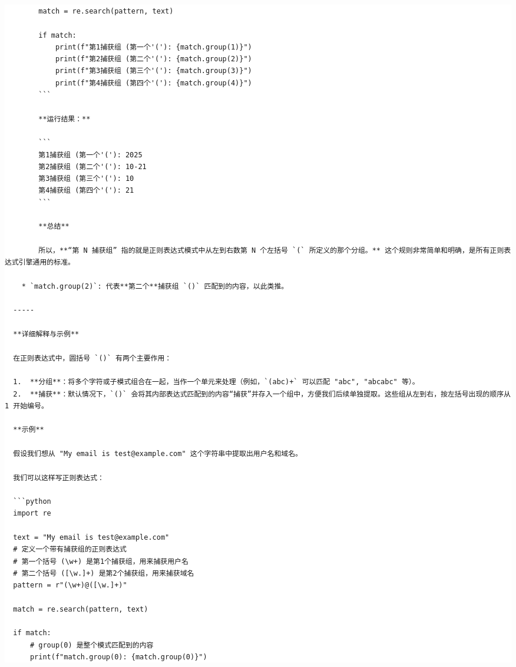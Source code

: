             match = re.search(pattern, text)
            
            if match:
                print(f"第1捕获组 (第一个'('): {match.group(1)}")
                print(f"第2捕获组 (第二个'('): {match.group(2)}")
                print(f"第3捕获组 (第三个'('): {match.group(3)}")
                print(f"第4捕获组 (第四个'('): {match.group(4)}")
            ```

            **运行结果：**

            ```
            第1捕获组 (第一个'('): 2025
            第2捕获组 (第二个'('): 10-21
            第3捕获组 (第三个'('): 10
            第4捕获组 (第四个'('): 21
            ```

            **总结**

            所以，**“第 N 捕获组” 指的就是正则表达式模式中从左到右数第 N 个左括号 `(` 所定义的那个分组。** 这个规则非常简单和明确，是所有正则表达式引擎通用的标准。

        * `match.group(2)`: 代表**第二个**捕获组 `()` 匹配到的内容，以此类推。

      -----

      **详细解释与示例**

      在正则表达式中，圆括号 `()` 有两个主要作用：

      1.  **分组**：将多个字符或子模式组合在一起，当作一个单元来处理（例如，`(abc)+` 可以匹配 "abc", "abcabc" 等）。
      2.  **捕获**：默认情况下，`()` 会将其内部表达式匹配到的内容“捕获”并存入一个组中，方便我们后续单独提取。这些组从左到右，按左括号出现的顺序从 1 开始编号。

      **示例**

      假设我们想从 "My email is test@example.com" 这个字符串中提取出用户名和域名。

      我们可以这样写正则表达式：

      ```python
      import re
      
      text = "My email is test@example.com"
      # 定义一个带有捕获组的正则表达式
      # 第一个括号 (\w+) 是第1个捕获组，用来捕获用户名
      # 第二个括号 ([\w.]+) 是第2个捕获组，用来捕获域名
      pattern = r"(\w+)@([\w.]+)"
      
      match = re.search(pattern, text)
      
      if match:
          # group(0) 是整个模式匹配到的内容
          print(f"match.group(0): {match.group(0)}")
          